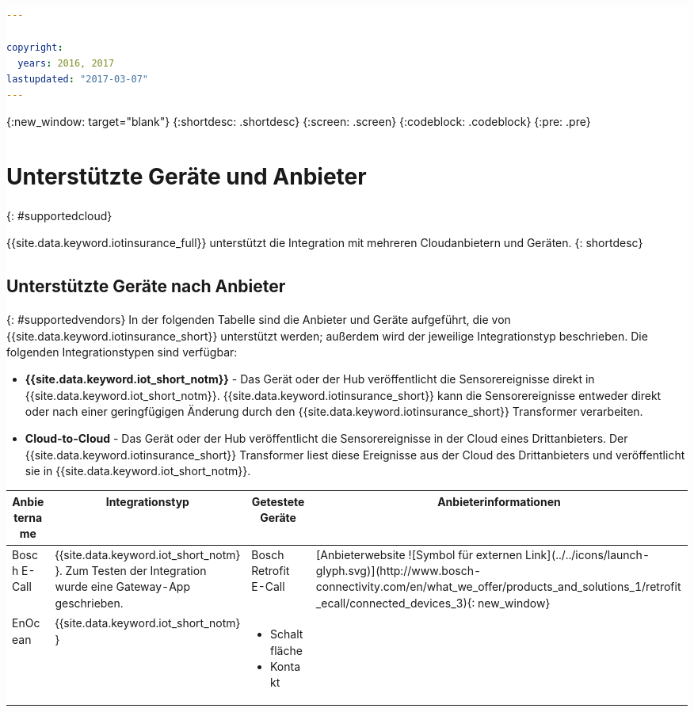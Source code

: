 ```yaml
---

copyright:
  years: 2016, 2017
lastupdated: "2017-03-07"
---
```



{:new_window: target="blank"}
{:shortdesc: .shortdesc}
{:screen: .screen}
{:codeblock: .codeblock}
{:pre: .pre}

# Unterstützte Geräte und Anbieter
{: #supportedcloud}

{{site.data.keyword.iotinsurance_full}} unterstützt die Integration mit mehreren Cloudanbietern und Geräten.
{: shortdesc}

## Unterstützte Geräte nach Anbieter
{: #supportedvendors}
In der folgenden Tabelle sind die Anbieter und Geräte aufgeführt, die von {{site.data.keyword.iotinsurance_short}} unterstützt werden; außerdem wird der jeweilige Integrationstyp beschrieben. Die folgenden Integrationstypen sind verfügbar:

  - **{{site.data.keyword.iot_short_notm}}** - Das Gerät oder der Hub veröffentlicht die Sensorereignisse direkt in {{site.data.keyword.iot_short_notm}}. {{site.data.keyword.iotinsurance_short}} kann die Sensorereignisse entweder direkt oder nach einer geringfügigen Änderung durch den {{site.data.keyword.iotinsurance_short}} Transformer verarbeiten.

  - **Cloud-to-Cloud** - Das Gerät oder der Hub veröffentlicht die Sensorereignisse in der Cloud eines Drittanbieters. Der {{site.data.keyword.iotinsurance_short}} Transformer liest diese Ereignisse aus der Cloud des Drittanbieters und veröffentlicht sie in {{site.data.keyword.iot_short_notm}}.

<table>
<thead>
<tr>
<th>Anbietername</th>
<th>Integrationstyp</th>
<th>Getestete Geräte</th>
<th>Anbieterinformationen </th>
</tr>
</thead>
<tbody>
<tr>
<td>Bosch E-Call</td>
<td>{{site.data.keyword.iot_short_notm}}.  
Zum Testen der Integration wurde eine Gateway-App geschrieben.</td>
<td>Bosch Retrofit E-Call</td>
<td>[Anbieterwebsite ![Symbol für externen Link](../../icons/launch-glyph.svg)](http://www.bosch-connectivity.com/en/what_we_offer/products_and_solutions_1/retrofit_ecall/connected_devices_3){: new_window}</td>
</tr>
<tr>
<td>EnOcean</td>
<td>{{site.data.keyword.iot_short_notm}}</td>
<td>
<ul>
<li>Schaltfläche</li>
<li>Kontakt</li>